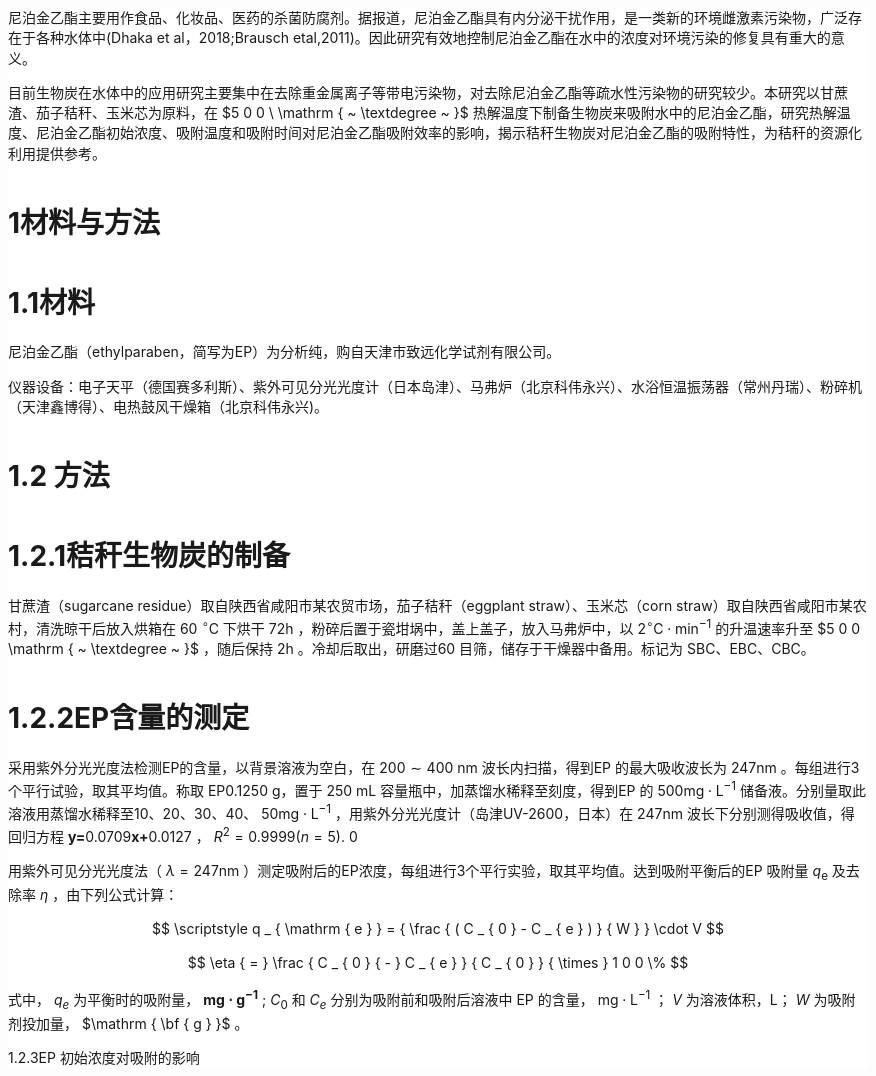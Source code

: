 尼泊金乙酯主要用作食品、化妆品、医药的杀菌防腐剂。据报道，尼泊金乙酯具有内分泌干扰作用，是一类新的环境雌激素污染物，广泛存在于各种水体中(Dhaka et al，2018;Brausch etal,2011)。因此研究有效地控制尼泊金乙酯在水中的浓度对环境污染的修复具有重大的意义。

目前生物炭在水体中的应用研究主要集中在去除重金属离子等带电污染物，对去除尼泊金乙酯等疏水性污染物的研究较少。本研究以甘蔗渣、茄子秸秆、玉米芯为原料，在 $5 0 0 \ \mathrm { ~ \textdegree ~ }$ 热解温度下制备生物炭来吸附水中的尼泊金乙酯，研究热解温度、尼泊金乙酯初始浓度、吸附温度和吸附时间对尼泊金乙酯吸附效率的影响，揭示秸秆生物炭对尼泊金乙酯的吸附特性，为秸秆的资源化利用提供参考。

# 1材料与方法

# 1.1材料

尼泊金乙酯（ethylparaben，简写为EP）为分析纯，购自天津市致远化学试剂有限公司。

仪器设备：电子天平（德国赛多利斯）、紫外可见分光光度计（日本岛津）、马弗炉（北京科伟永兴）、水浴恒温振荡器（常州丹瑞）、粉碎机（天津鑫博得）、电热鼓风干燥箱（北京科伟永兴)。

# 1.2 方法

# 1.2.1秸秆生物炭的制备

甘蔗渣（sugarcane residue）取自陕西省咸阳市某农贸市场，茄子秸秆（eggplant straw）、玉米芯（corn straw）取自陕西省咸阳市某农村，清洗晾干后放入烘箱在 $6 0 ~ \mathrm { ^ { \circ } C }$ 下烘干 $7 2 \mathrm { { h } }$ ，粉碎后置于瓷坩埚中，盖上盖子，放入马弗炉中，以 $2 ^ { \circ } \mathrm { C } { \cdot } \operatorname* { m i n } ^ { - 1 }$ 的升温速率升至 $5 0 0 \mathrm { ~ \textdegree ~ }$ ，随后保持 $2 \mathrm { h }$ 。冷却后取出，研磨过60 目筛，储存于干燥器中备用。标记为 SBC、EBC、CBC。

# 1.2.2EP含量的测定

采用紫外分光光度法检测EP的含量，以背景溶液为空白，在 $2 0 0 { \sim } 4 0 0 ~ \mathrm { n m }$ 波长内扫描，得到EP 的最大吸收波长为 $2 4 7 \mathrm { n m }$ 。每组进行3个平行试验，取其平均值。称取 $\mathrm { E P } 0 . 1 2 5 0$ g，置于 $2 5 0 ~ \mathrm { m L }$ 容量瓶中，加蒸馏水稀释至刻度，得到EP 的 $5 0 0 \mathrm { m g { \cdot } L ^ { - 1 } }$ 储备液。分别量取此溶液用蒸馏水稀释至10、20、30、40、 $5 0 \mathrm { m g { \cdot } L ^ { - 1 } }$ ，用紫外分光光度计（岛津UV-2600，日本）在 $2 4 7 { \mathrm { n m } }$ 波长下分别测得吸收值，得回归方程 $\scriptstyle \mathbf { y = } 0 . 0 7 0 9 \mathbf { x + } 0 . 0 1 2 7$ ， $R ^ { 2 } { = } 0 . 9 9 9 9 ( n { = } 5 ) .$ 0

用紫外可见分光光度法（ $\scriptstyle \lambda = 2 4 7 \mathrm { n m }$ ）测定吸附后的EP浓度，每组进行3个平行实验，取其平均值。达到吸附平衡后的EP 吸附量 $q _ { \mathrm { e } }$ 及去除率 $\eta$ ，由下列公式计算：

$$
\scriptstyle q _ { \mathrm { e } } = { \frac { ( C _ { 0 } - C _ { e } ) } { W } } \cdot V
$$

$$
\eta { = } \frac { C _ { 0 } { - } C _ { e } } { C _ { 0 } } { \times } 1 0 0 \%
$$

式中， $q _ { e }$ 为平衡时的吸附量， $\mathbf { m g \cdot g ^ { - 1 } }$ ; $C _ { 0 }$ 和 $C _ { e }$ 分别为吸附前和吸附后溶液中 EP 的含量， $\mathrm { { m g } \cdot L ^ { - 1 } }$ ； $V$ 为溶液体积，L； $W$ 为吸附剂投加量， $\mathrm { \bf { g } }$ 。

$1 . 2 . 3 \mathrm { E P }$ 初始浓度对吸附的影响
